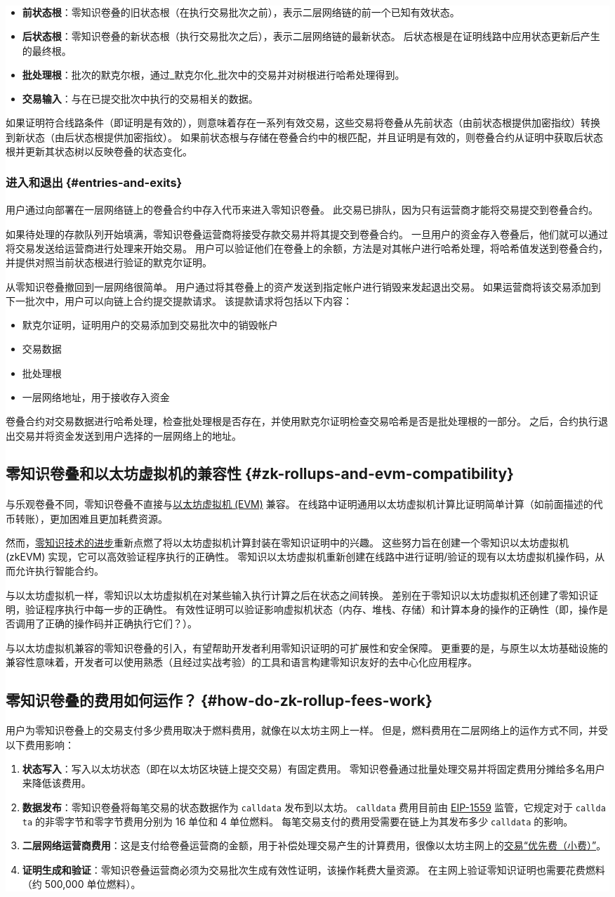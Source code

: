 - **前状态根**：零知识卷叠的旧状态根（在执行交易批次之前），表示二层网络链的前一个已知有效状态。

- **后状态根**：零知识卷叠的新状态根（执行交易批次之后），表示二层网络链的最新状态。 后状态根是在证明线路中应用状态更新后产生的最终根。

- **批处理根**：批次的默克尔根，通过_默克尔化_批次中的交易并对树根进行哈希处理得到。

- **交易输入**：与在已提交批次中执行的交易相关的数据。

如果证明符合线路条件（即证明是有效的），则意味着存在一系列有效交易，这些交易将卷叠从先前状态（由前状态根提供加密指纹）转换到新状态（由后状态根提供加密指纹）。 如果前状态根与存储在卷叠合约中的根匹配，并且证明是有效的，则卷叠合约从证明中获取后状态根并更新其状态树以反映卷叠的状态变化。

### 进入和退出 {#entries-and-exits}

用户通过向部署在一层网络链上的卷叠合约中存入代币来进入零知识卷叠。 此交易已排队，因为只有运营商才能将交易提交到卷叠合约。

如果待处理的存款队列开始填满，零知识卷叠运营商将接受存款交易并将其提交到卷叠合约。 一旦用户的资金存入卷叠后，他们就可以通过将交易发送给运营商进行处理来开始交易。 用户可以验证他们在卷叠上的余额，方法是对其帐户进行哈希处理，将哈希值发送到卷叠合约，并提供对照当前状态根进行验证的默克尔证明。

从零知识卷叠撤回到一层网络很简单。 用户通过将其卷叠上的资产发送到指定帐户进行销毁来发起退出交易。 如果运营商将该交易添加到下一批次中，用户可以向链上合约提交提款请求。 该提款请求将包括以下内容：

- 默克尔证明，证明用户的交易添加到交易批次中的销毁帐户

- 交易数据

- 批处理根

- 一层网络地址，用于接收存入资金

卷叠合约对交易数据进行哈希处理，检查批处理根是否存在，并使用默克尔证明检查交易哈希是否是批处理根的一部分。 之后，合约执行退出交易并将资金发送到用户选择的一层网络上的地址。

## 零知识卷叠和以太坊虚拟机的兼容性 {#zk-rollups-and-evm-compatibility}

与乐观卷叠不同，零知识卷叠不直接与[以太坊虚拟机 (EVM)](/developers/docs/evm/) 兼容。 在线路中证明通用以太坊虚拟机计算比证明简单计算（如前面描述的代币转账），更加困难且更加耗费资源。

然而，[零知识技术的进步](https://hackmd.io/@yezhang/S1_KMMbGt#Why-possible-now)重新点燃了将以太坊虚拟机计算封装在零知识证明中的兴趣。 这些努力旨在创建一个零知识以太坊虚拟机 (zkEVM) 实现，它可以高效验证程序执行的正确性。 零知识以太坊虚拟机重新创建在线路中进行证明/验证的现有以太坊虚拟机操作码，从而允许执行智能合约。

与以太坊虚拟机一样，零知识以太坊虚拟机在对某些输入执行计算之后在状态之间转换。 差别在于零知识以太坊虚拟机还创建了零知识证明，验证程序执行中每一步的正确性。 有效性证明可以验证影响虚拟机状态（内存、堆栈、存储）和计算本身的操作的正确性（即，操作是否调用了正确的操作码并正确执行它们？）。

与以太坊虚拟机兼容的零知识卷叠的引入，有望帮助开发者利用零知识证明的可扩展性和安全保障。 更重要的是，与原生以太坊基础设施的兼容性意味着，开发者可以使用熟悉（且经过实战考验）的工具和语言构建零知识友好的去中心化应用程序。

## 零知识卷叠的费用如何运作？ {#how-do-zk-rollup-fees-work}

用户为零知识卷叠上的交易支付多少费用取决于燃料费用，就像在以太坊主网上一样。 但是，燃料费用在二层网络上的运作方式不同，并受以下费用影响：

1. **状态写入**：写入以太坊状态（即在以太坊区块链上提交交易）有固定费用。 零知识卷叠通过批量处理交易并将固定费用分摊给多名用户来降低该费用。

2. **数据发布**：零知识卷叠将每笔交易的状态数据作为 `calldata` 发布到以太坊。 `calldata` 费用目前由 [EIP-1559](https://eips.ethereum.org/EIPS/eip-1559) 监管，它规定对于 `calldata` 的非零字节和零字节费用分别为 16 单位和 4 单位燃料。 每笔交易支付的费用受需要在链上为其发布多少 `calldata` 的影响。

3. **二层网络运营商费用**：这是支付给卷叠运营商的金额，用于补偿处理交易产生的计算费用，很像以太坊主网上的[交易“优先费（小费）”](/developers/docs/gas/#how-are-gas-fees-calculated)。

4. **证明生成和验证**：零知识卷叠运营商必须为交易批次生成有效性证明，该操作耗费大量资源。 在主网上验证零知识证明也需要花费燃料（约 500,000 单位燃料）。

